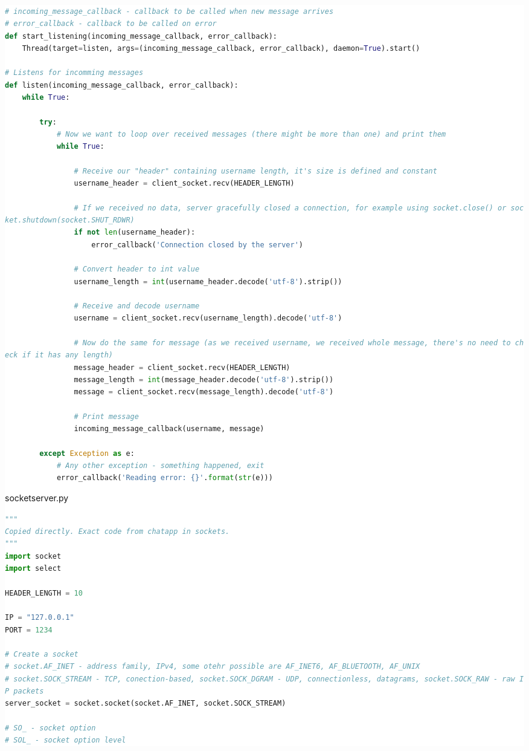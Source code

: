 ```py
# incoming_message_callback - callback to be called when new message arrives
# error_callback - callback to be called on error
def start_listening(incoming_message_callback, error_callback):
    Thread(target=listen, args=(incoming_message_callback, error_callback), daemon=True).start()

# Listens for incomming messages
def listen(incoming_message_callback, error_callback):
    while True:

        try:
            # Now we want to loop over received messages (there might be more than one) and print them
            while True:

                # Receive our "header" containing username length, it's size is defined and constant
                username_header = client_socket.recv(HEADER_LENGTH)

                # If we received no data, server gracefully closed a connection, for example using socket.close() or socket.shutdown(socket.SHUT_RDWR)
                if not len(username_header):
                    error_callback('Connection closed by the server')

                # Convert header to int value
                username_length = int(username_header.decode('utf-8').strip())

                # Receive and decode username
                username = client_socket.recv(username_length).decode('utf-8')

                # Now do the same for message (as we received username, we received whole message, there's no need to check if it has any length)
                message_header = client_socket.recv(HEADER_LENGTH)
                message_length = int(message_header.decode('utf-8').strip())
                message = client_socket.recv(message_length).decode('utf-8')

                # Print message
                incoming_message_callback(username, message)

        except Exception as e:
            # Any other exception - something happened, exit
            error_callback('Reading error: {}'.format(str(e)))
```

socketserver.py
```py
"""
Copied directly. Exact code from chatapp in sockets.
"""
import socket
import select

HEADER_LENGTH = 10

IP = "127.0.0.1"
PORT = 1234

# Create a socket
# socket.AF_INET - address family, IPv4, some otehr possible are AF_INET6, AF_BLUETOOTH, AF_UNIX
# socket.SOCK_STREAM - TCP, conection-based, socket.SOCK_DGRAM - UDP, connectionless, datagrams, socket.SOCK_RAW - raw IP packets
server_socket = socket.socket(socket.AF_INET, socket.SOCK_STREAM)

# SO_ - socket option
# SOL_ - socket option level
```